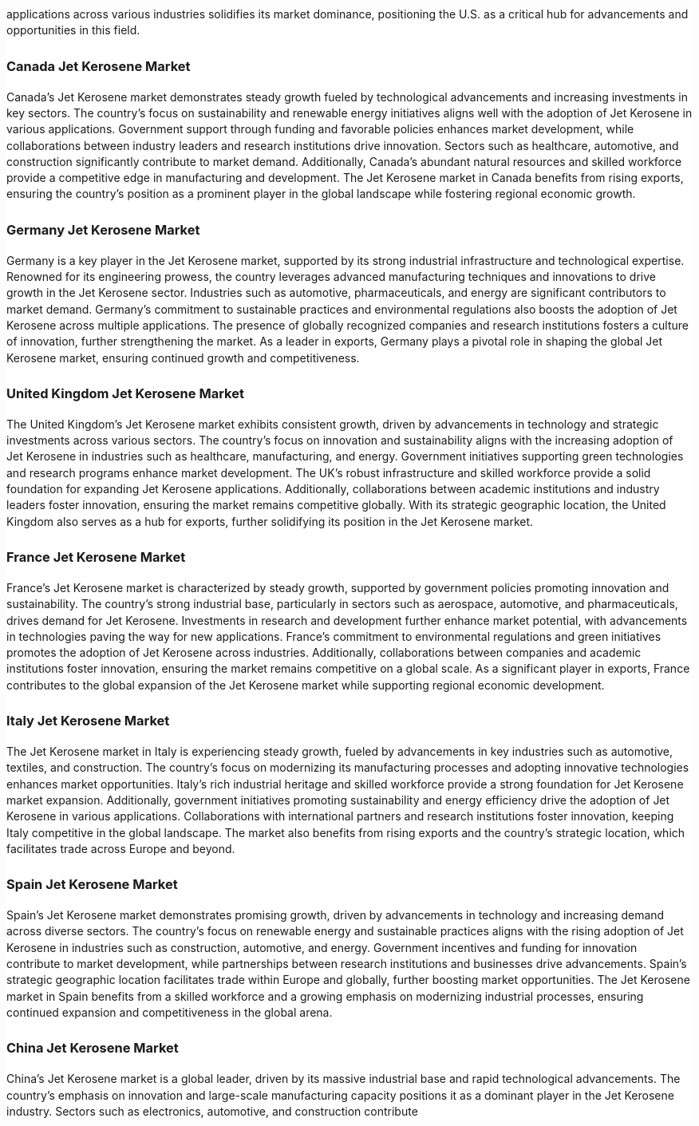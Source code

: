 applications across various industries solidifies its market dominance, positioning the U.S. as a critical hub for advancements and opportunities in this field.</p><h3>Canada Jet Kerosene Market</h3><p>Canada&rsquo;s Jet Kerosene market demonstrates steady growth fueled by technological advancements and increasing investments in key sectors. The country&rsquo;s focus on sustainability and renewable energy initiatives aligns well with the adoption of Jet Kerosene in various applications. Government support through funding and favorable policies enhances market development, while collaborations between industry leaders and research institutions drive innovation. Sectors such as healthcare, automotive, and construction significantly contribute to market demand. Additionally, Canada&rsquo;s abundant natural resources and skilled workforce provide a competitive edge in manufacturing and development. The Jet Kerosene market in Canada benefits from rising exports, ensuring the country&rsquo;s position as a prominent player in the global landscape while fostering regional economic growth.</p><h3>Germany Jet Kerosene Market</h3><p>Germany is a key player in the Jet Kerosene market, supported by its strong industrial infrastructure and technological expertise. Renowned for its engineering prowess, the country leverages advanced manufacturing techniques and innovations to drive growth in the Jet Kerosene sector. Industries such as automotive, pharmaceuticals, and energy are significant contributors to market demand. Germany&rsquo;s commitment to sustainable practices and environmental regulations also boosts the adoption of Jet Kerosene across multiple applications. The presence of globally recognized companies and research institutions fosters a culture of innovation, further strengthening the market. As a leader in exports, Germany plays a pivotal role in shaping the global Jet Kerosene market, ensuring continued growth and competitiveness.</p><h3>United Kingdom Jet Kerosene Market</h3><p>The United Kingdom&rsquo;s Jet Kerosene market exhibits consistent growth, driven by advancements in technology and strategic investments across various sectors. The country&rsquo;s focus on innovation and sustainability aligns with the increasing adoption of Jet Kerosene in industries such as healthcare, manufacturing, and energy. Government initiatives supporting green technologies and research programs enhance market development. The UK&rsquo;s robust infrastructure and skilled workforce provide a solid foundation for expanding Jet Kerosene applications. Additionally, collaborations between academic institutions and industry leaders foster innovation, ensuring the market remains competitive globally. With its strategic geographic location, the United Kingdom also serves as a hub for exports, further solidifying its position in the Jet Kerosene market.</p><h3>France Jet Kerosene Market</h3><p>France&rsquo;s Jet Kerosene market is characterized by steady growth, supported by government policies promoting innovation and sustainability. The country&rsquo;s strong industrial base, particularly in sectors such as aerospace, automotive, and pharmaceuticals, drives demand for Jet Kerosene. Investments in research and development further enhance market potential, with advancements in technologies paving the way for new applications. France&rsquo;s commitment to environmental regulations and green initiatives promotes the adoption of Jet Kerosene across industries. Additionally, collaborations between companies and academic institutions foster innovation, ensuring the market remains competitive on a global scale. As a significant player in exports, France contributes to the global expansion of the Jet Kerosene market while supporting regional economic development.</p><h3>Italy Jet Kerosene Market</h3><p>The Jet Kerosene market in Italy is experiencing steady growth, fueled by advancements in key industries such as automotive, textiles, and construction. The country&rsquo;s focus on modernizing its manufacturing processes and adopting innovative technologies enhances market opportunities. Italy&rsquo;s rich industrial heritage and skilled workforce provide a strong foundation for Jet Kerosene market expansion. Additionally, government initiatives promoting sustainability and energy efficiency drive the adoption of Jet Kerosene in various applications. Collaborations with international partners and research institutions foster innovation, keeping Italy competitive in the global landscape. The market also benefits from rising exports and the country&rsquo;s strategic location, which facilitates trade across Europe and beyond.</p><h3>Spain Jet Kerosene Market</h3><p>Spain&rsquo;s Jet Kerosene market demonstrates promising growth, driven by advancements in technology and increasing demand across diverse sectors. The country&rsquo;s focus on renewable energy and sustainable practices aligns with the rising adoption of Jet Kerosene in industries such as construction, automotive, and energy. Government incentives and funding for innovation contribute to market development, while partnerships between research institutions and businesses drive advancements. Spain&rsquo;s strategic geographic location facilitates trade within Europe and globally, further boosting market opportunities. The Jet Kerosene market in Spain benefits from a skilled workforce and a growing emphasis on modernizing industrial processes, ensuring continued expansion and competitiveness in the global arena.</p><h3>China Jet Kerosene Market</h3><p>China&rsquo;s Jet Kerosene market is a global leader, driven by its massive industrial base and rapid technological advancements. The country&rsquo;s emphasis on innovation and large-scale manufacturing capacity positions it as a dominant player in the Jet Kerosene industry. Sectors such as electronics, automotive, and construction contribute